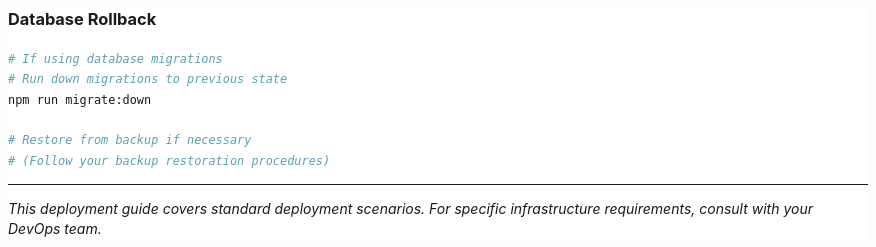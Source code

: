 ### Database Rollback
```bash
# If using database migrations
# Run down migrations to previous state
npm run migrate:down

# Restore from backup if necessary
# (Follow your backup restoration procedures)
```

---

*This deployment guide covers standard deployment scenarios. For specific infrastructure requirements, consult with your DevOps team.*

